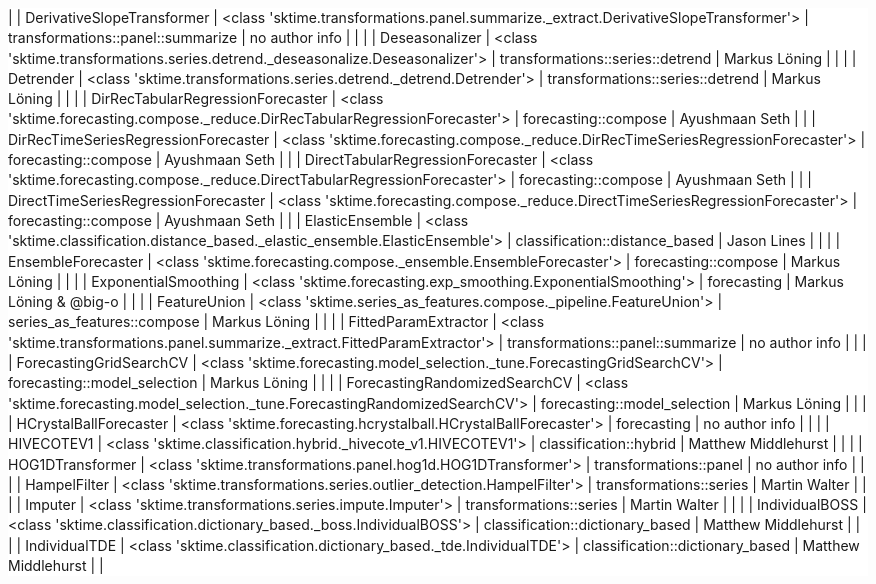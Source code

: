 | | DerivativeSlopeTransformer                | <class 'sktime.transformations.panel.summarize._extract.DerivativeSlopeTransformer'>                 | transformations::panel::summarize        | no author info                                                              | |
| | Deseasonalizer                            | <class 'sktime.transformations.series.detrend._deseasonalize.Deseasonalizer'>                        | transformations::series::detrend         | Markus Löning                                                              | |
| | Detrender                                 | <class 'sktime.transformations.series.detrend._detrend.Detrender'>                                   | transformations::series::detrend         | Markus Löning                                                              | |
| | DirRecTabularRegressionForecaster         | <class 'sktime.forecasting.compose._reduce.DirRecTabularRegressionForecaster'>                       | forecasting::compose                     | Ayushmaan Seth                                                                |
| | DirRecTimeSeriesRegressionForecaster      | <class 'sktime.forecasting.compose._reduce.DirRecTimeSeriesRegressionForecaster'>                    | forecasting::compose                     | Ayushmaan Seth                                                                |
| | DirectTabularRegressionForecaster         | <class 'sktime.forecasting.compose._reduce.DirectTabularRegressionForecaster'>                       | forecasting::compose                     | Ayushmaan Seth                                                                |
| | DirectTimeSeriesRegressionForecaster      | <class 'sktime.forecasting.compose._reduce.DirectTimeSeriesRegressionForecaster'>                    | forecasting::compose                     | Ayushmaan Seth                                                                |
| | ElasticEnsemble                           | <class 'sktime.classification.distance_based._elastic_ensemble.ElasticEnsemble'>                     | classification::distance_based           | Jason Lines                                                                 | |
| | EnsembleForecaster                        | <class 'sktime.forecasting.compose._ensemble.EnsembleForecaster'>                                    | forecasting::compose                     | Markus Löning                                                              | |
| | ExponentialSmoothing                      | <class 'sktime.forecasting.exp_smoothing.ExponentialSmoothing'>                                      | forecasting                              | Markus Löning & @big-o                                                     | |
| | FeatureUnion                              | <class 'sktime.series_as_features.compose._pipeline.FeatureUnion'>                                   | series_as_features::compose              | Markus Löning                                                              | |
| | FittedParamExtractor                      | <class 'sktime.transformations.panel.summarize._extract.FittedParamExtractor'>                       | transformations::panel::summarize        | no author info                                                              | |
| | ForecastingGridSearchCV                   | <class 'sktime.forecasting.model_selection._tune.ForecastingGridSearchCV'>                           | forecasting::model_selection             | Markus Löning                                                              | |
| | ForecastingRandomizedSearchCV             | <class 'sktime.forecasting.model_selection._tune.ForecastingRandomizedSearchCV'>                     | forecasting::model_selection             | Markus Löning                                                              | |
| | HCrystalBallForecaster                    | <class 'sktime.forecasting.hcrystalball.HCrystalBallForecaster'>                                     | forecasting                              | no author info                                                              | |
| | HIVECOTEV1                                | <class 'sktime.classification.hybrid._hivecote_v1.HIVECOTEV1'>                                       | classification::hybrid                   | Matthew Middlehurst                                                         | |
| | HOG1DTransformer                          | <class 'sktime.transformations.panel.hog1d.HOG1DTransformer'>                                        | transformations::panel                   | no author info                                                              | |
| | HampelFilter                              | <class 'sktime.transformations.series.outlier_detection.HampelFilter'>                               | transformations::series                  | Martin Walter                                                               | |
| | Imputer                                   | <class 'sktime.transformations.series.impute.Imputer'>                                               | transformations::series                  | Martin Walter                                                               | |
| | IndividualBOSS                            | <class 'sktime.classification.dictionary_based._boss.IndividualBOSS'>                                | classification::dictionary_based         | Matthew Middlehurst                                                         | |
| | IndividualTDE                             | <class 'sktime.classification.dictionary_based._tde.IndividualTDE'>                                  | classification::dictionary_based         | Matthew Middlehurst                                                         | |